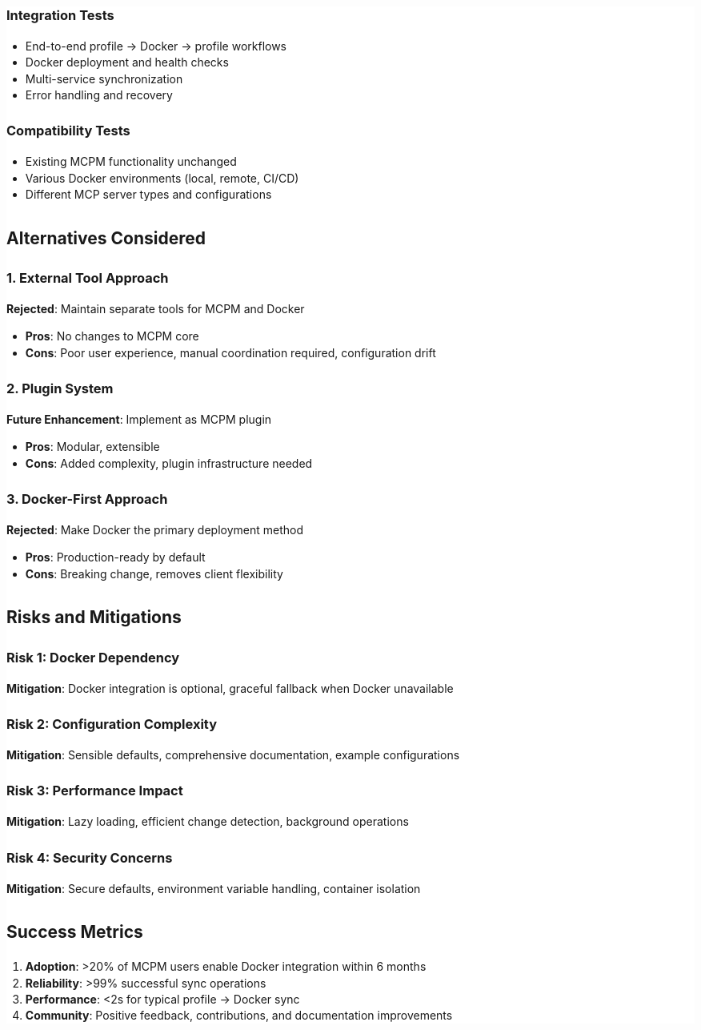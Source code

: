 ### Integration Tests
- End-to-end profile → Docker → profile workflows
- Docker deployment and health checks
- Multi-service synchronization
- Error handling and recovery

### Compatibility Tests
- Existing MCPM functionality unchanged
- Various Docker environments (local, remote, CI/CD)
- Different MCP server types and configurations

## Alternatives Considered

### 1. External Tool Approach
**Rejected**: Maintain separate tools for MCPM and Docker
- **Pros**: No changes to MCPM core
- **Cons**: Poor user experience, manual coordination required, configuration drift

### 2. Plugin System
**Future Enhancement**: Implement as MCPM plugin
- **Pros**: Modular, extensible
- **Cons**: Added complexity, plugin infrastructure needed

### 3. Docker-First Approach  
**Rejected**: Make Docker the primary deployment method
- **Pros**: Production-ready by default
- **Cons**: Breaking change, removes client flexibility

## Risks and Mitigations

### Risk 1: Docker Dependency
**Mitigation**: Docker integration is optional, graceful fallback when Docker unavailable

### Risk 2: Configuration Complexity
**Mitigation**: Sensible defaults, comprehensive documentation, example configurations

### Risk 3: Performance Impact
**Mitigation**: Lazy loading, efficient change detection, background operations

### Risk 4: Security Concerns
**Mitigation**: Secure defaults, environment variable handling, container isolation

## Success Metrics

1. **Adoption**: >20% of MCPM users enable Docker integration within 6 months
2. **Reliability**: >99% successful sync operations
3. **Performance**: <2s for typical profile → Docker sync
4. **Community**: Positive feedback, contributions, and documentation improvements
